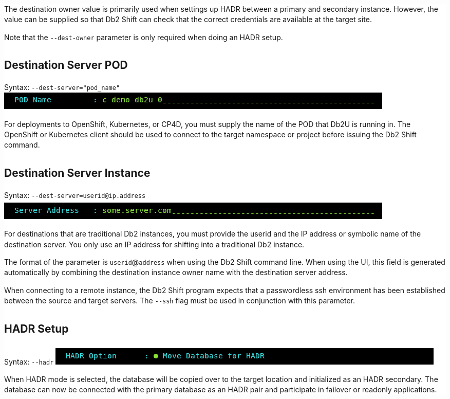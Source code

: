 The destination owner value is primarily used when settings up HADR between a primary and secondary
instance. However, the value can be supplied so that Db2 Shift can 
check that the correct credentials are available at the target site. 

Note that the `--dest-owner` parameter is only required when doing an HADR setup.

## Destination Server POD

Syntax: `--dest-server="pod_name"`
![Target Server](img/field_pod_name.png)

For deployments to OpenShift, Kubernetes, or CP4D, you must supply the name
of the POD that Db2U is running in. The OpenShift or Kubernetes client should
be used to connect to the target namespace or project before issuing the 
Db2 Shift command. 

## Destination Server Instance

Syntax: `--dest-server=userid@ip.address`
![Target Server](img/field_dest_server.png)

For destinations that are traditional Db2 instances, you must provide the 
userid and the IP address or symbolic name of the destination server. You only use an IP address
for shifting into a traditional Db2 instance.

The format of the parameter is `userid`@`address` when using the Db2 Shift command line. When using the 
UI, this field is generated automatically by combining the destination instance owner name with the
destination server address.

When connecting to a remote instance, the Db2 Shift program 
expects that a passwordless ssh environment has been established between the 
source and target servers. The `--ssh` flag must be used in conjunction with this
parameter.

## HADR Setup

Syntax: `--hadr`
![HADR](img/field_hadr.png)

When HADR mode is selected, the database will be copied over to the target location and initialized as an HADR secondary. 
The database can now be
connected with the primary database as an HADR pair and participate in failover or readonly applications. 
